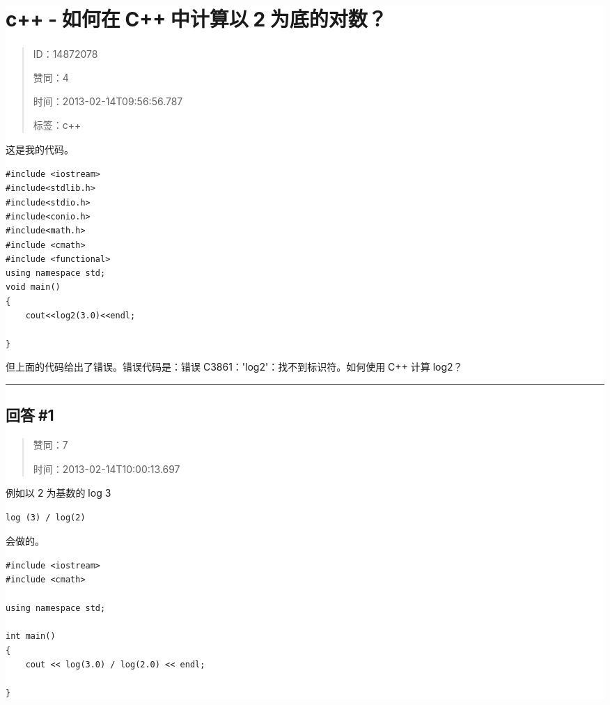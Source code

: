 # c++ - 如何在 C++ 中计算以 2 为底的对数？

> ID：14872078
> 
> 赞同：4
> 
> 时间：2013-02-14T09:56:56.787
> 
> 标签：c++

这是我的代码。

```
#include <iostream>
#include<stdlib.h>
#include<stdio.h>
#include<conio.h>
#include<math.h>
#include <cmath>
#include <functional>
using namespace std;
void main()
{
    cout<<log2(3.0)<<endl;

} 
```

但上面的代码给出了错误。错误代码是：错误 C3861：'log2'：找不到标识符。如何使用 C++ 计算 log2？

* * *

## 回答 #1

> 赞同：7
> 
> 时间：2013-02-14T10:00:13.697

例如以 2 为基数的 log 3

```
log (3) / log(2) 
```

会做的。

```
#include <iostream>
#include <cmath>

using namespace std;

int main()
{
    cout << log(3.0) / log(2.0) << endl;

} 
```
